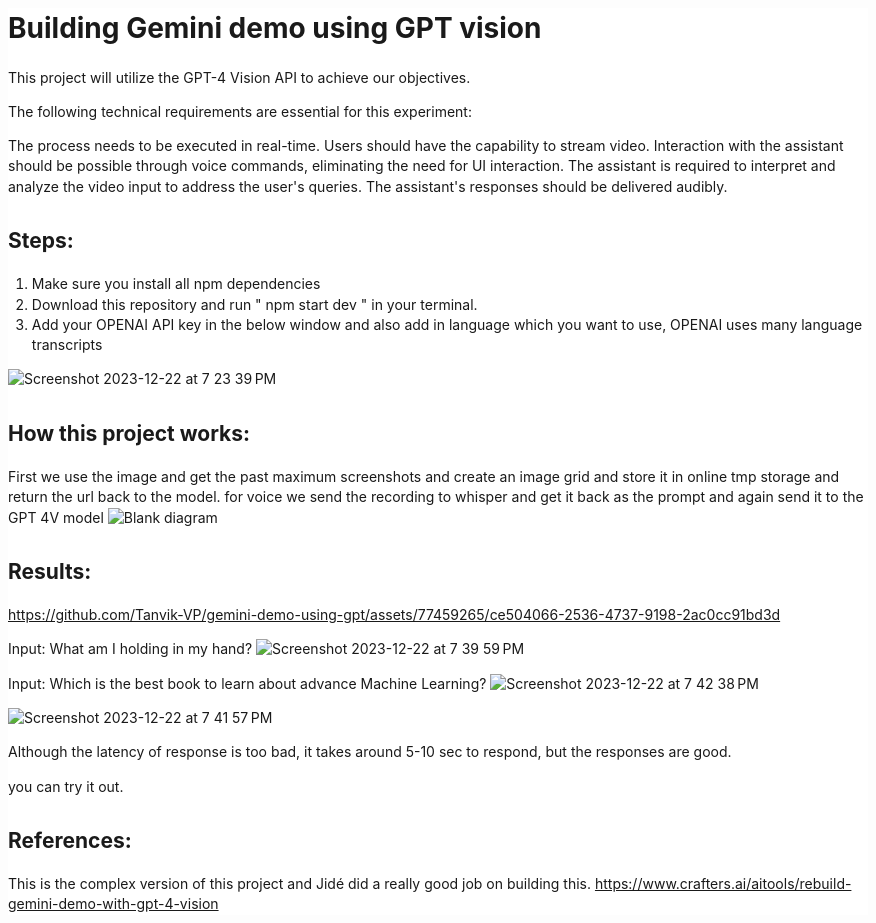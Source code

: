 # Building Gemini demo using GPT vision

This project will utilize the GPT-4 Vision API to achieve our objectives.

The following technical requirements are essential for this experiment:

The process needs to be executed in real-time.
Users should have the capability to stream video.
Interaction with the assistant should be possible through voice commands, eliminating the need for UI interaction.
The assistant is required to interpret and analyze the video input to address the user's queries.
The assistant's responses should be delivered audibly.

## Steps:
1. Make sure you install all npm dependencies
2. Download this repository and run " npm start dev " in your terminal.
3. Add your OPENAI API key in the below window and also add in language which you want to use, OPENAI uses many language transcripts
<img width="1622" alt="Screenshot 2023-12-22 at 7 23 39 PM" src="https://github.com/Tanvik-VP/gemini-demo-using-gpt/assets/77459265/add8d0e0-166f-43af-a23d-81565cbddff7">


## How this project works:
First we use the image and get the past maximum screenshots and create an image grid and store it in online tmp storage and return the url back to the model.
for voice we send the recording to whisper and get it back as the prompt and again send it to the GPT 4V model
![Blank diagram](https://github.com/Tanvik-VP/gemini-demo-using-gpt/assets/77459265/d690b6b2-7b8e-43de-8b43-94b9f8aa44b8)


## Results:


https://github.com/Tanvik-VP/gemini-demo-using-gpt/assets/77459265/ce504066-2536-4737-9198-2ac0cc91bd3d


Input: What am I holding in my hand?
<img width="1120" alt="Screenshot 2023-12-22 at 7 39 59 PM" src="https://github.com/Tanvik-VP/gemini-demo-using-gpt/assets/77459265/7d101d71-98dc-4008-85fb-4d5477a85d6b">

Input: Which is the best book to learn about advance Machine Learning?
<img width="847" alt="Screenshot 2023-12-22 at 7 42 38 PM" src="https://github.com/Tanvik-VP/gemini-demo-using-gpt/assets/77459265/69c237db-92da-4282-8367-43bcc45216a6">

<img width="901" alt="Screenshot 2023-12-22 at 7 41 57 PM" src="https://github.com/Tanvik-VP/gemini-demo-using-gpt/assets/77459265/28e79ec4-d5d5-4b4a-877d-f35912fc9098">

Although the latency of response is too bad, it takes around 5-10 sec to respond, but the responses are good.

you can try it out.

## References:
This is the complex version of this project and Jidé did a really good job on building this.
https://www.crafters.ai/aitools/rebuild-gemini-demo-with-gpt-4-vision
